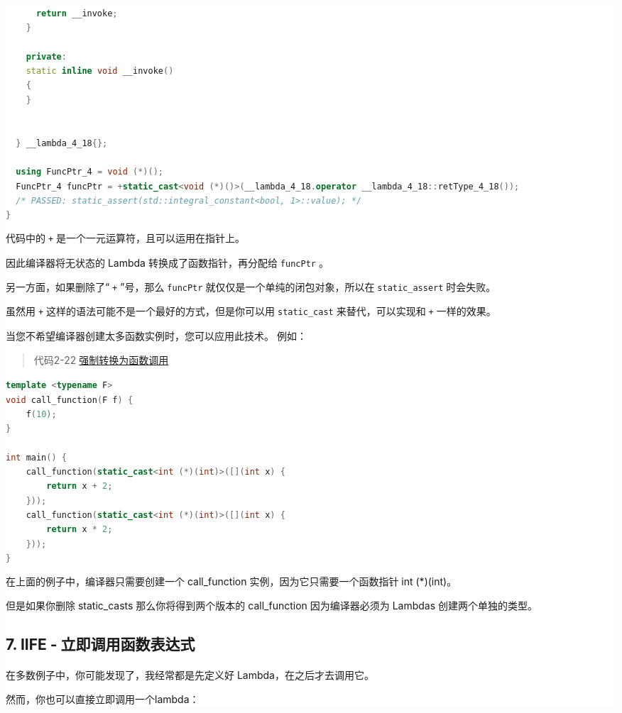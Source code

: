 ```cpp
      return __invoke;
    }

    private:
    static inline void __invoke()
    {
    }


  } __lambda_4_18{};

  using FuncPtr_4 = void (*)();
  FuncPtr_4 funcPtr = +static_cast<void (*)()>(__lambda_4_18.operator __lambda_4_18::retType_4_18());
  /* PASSED: static_assert(std::integral_constant<bool, 1>::value); */
}
```

代码中的 `+` 是一个一元运算符，且可以运用在指针上。

因此编译器将无状态的 Lambda 转换成了函数指针，再分配给 `funcPtr` 。

另一方面，如果删除了“ `+` ”号，那么 `funcPtr` 就仅仅是一个单纯的闭包对象，所以在 `static_assert` 时会失败。

虽然用 `+` 这样的语法可能不是一个最好的方式，但是你可以用 `static_cast` 来替代，可以实现和 `+` 一样的效果。

当您不希望编译器创建太多函数实例时，您可以应用此技术。 例如：

> 代码2-22 [强制转换为函数调用](https://cppinsights.io/s/e4764e54)

```cpp
template <typename F>
void call_function(F f) {
    f(10);
}

int main() {
    call_function(static_cast<int (*)(int)>([](int x) {
        return x + 2;
    }));
    call_function(static_cast<int (*)(int)>([](int x) {
        return x * 2;
    }));
}
```

在上面的例子中，编译器只需要创建一个 call_function 实例，因为它只需要一个函数指针 int (*)(int)。

但是如果你删除 static_casts 那么你将得到两个版本的 call_function 因为编译器必须为 Lambdas 创建两个单独的类型。

## 7. IIFE - 立即调用函数表达式

在多数例子中，你可能发现了，我经常都是先定义好 Lambda，在之后才去调用它。

然而，你也可以直接立即调用一个lambda：
